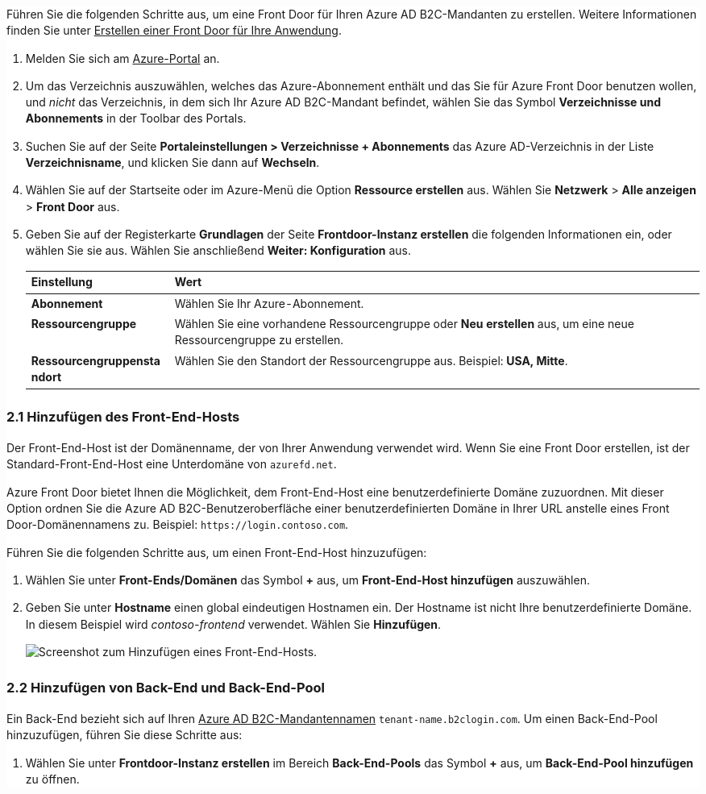 Führen Sie die folgenden Schritte aus, um eine Front Door für Ihren Azure AD B2C-Mandanten zu erstellen. Weitere Informationen finden Sie unter [Erstellen einer Front Door für Ihre Anwendung](../frontdoor/quickstart-create-front-door.md#create-a-front-door-for-your-application).
  

1. Melden Sie sich am [Azure-Portal](https://portal.azure.com) an.
1. Um das Verzeichnis auszuwählen, welches das Azure-Abonnement enthält und das Sie für Azure Front Door benutzen wollen, und *nicht* das Verzeichnis, in dem sich Ihr Azure AD B2C-Mandant befindet, wählen Sie das Symbol **Verzeichnisse und Abonnements** in der Toolbar des Portals.
1. Suchen Sie auf der Seite **Portaleinstellungen > Verzeichnisse + Abonnements** das Azure AD-Verzeichnis in der Liste **Verzeichnisname**, und klicken Sie dann auf **Wechseln**. 
1. Wählen Sie auf der Startseite oder im Azure-Menü die Option **Ressource erstellen** aus. Wählen Sie **Netzwerk** > **Alle anzeigen** > **Front Door** aus.
1. Geben Sie auf der Registerkarte **Grundlagen** der Seite **Frontdoor-Instanz erstellen** die folgenden Informationen ein, oder wählen Sie sie aus. Wählen Sie anschließend **Weiter: Konfiguration** aus.

    | Einstellung | Wert |
    | --- | --- |
    | **Abonnement** | Wählen Sie Ihr Azure-Abonnement. |    
    | **Ressourcengruppe** | Wählen Sie eine vorhandene Ressourcengruppe oder **Neu erstellen** aus, um eine neue Ressourcengruppe zu erstellen.|
    | **Ressourcengruppenstandort** | Wählen Sie den Standort der Ressourcengruppe aus. Beispiel: **USA, Mitte**. |

### <a name="21-add-frontend-host"></a>2.1 Hinzufügen des Front-End-Hosts

Der Front-End-Host ist der Domänenname, der von Ihrer Anwendung verwendet wird. Wenn Sie eine Front Door erstellen, ist der Standard-Front-End-Host eine Unterdomäne von `azurefd.net`.

Azure Front Door bietet Ihnen die Möglichkeit, dem Front-End-Host eine benutzerdefinierte Domäne zuzuordnen. Mit dieser Option ordnen Sie die Azure AD B2C-Benutzeroberfläche einer benutzerdefinierten Domäne in Ihrer URL anstelle eines Front Door-Domänennamens zu. Beispiel: `https://login.contoso.com`.

Führen Sie die folgenden Schritte aus, um einen Front-End-Host hinzuzufügen:

1. Wählen Sie unter **Front-Ends/Domänen** das Symbol **+** aus, um **Front-End-Host hinzufügen** auszuwählen.
1. Geben Sie unter **Hostname** einen global eindeutigen Hostnamen ein. Der Hostname ist nicht Ihre benutzerdefinierte Domäne. In diesem Beispiel wird *contoso-frontend* verwendet. Wählen Sie **Hinzufügen**.

    ![Screenshot zum Hinzufügen eines Front-End-Hosts.](./media/custom-domain/add-frontend-host-azure-front-door.png)

### <a name="22-add-backend-and-backend-pool"></a>2.2 Hinzufügen von Back-End und Back-End-Pool

Ein Back-End bezieht sich auf Ihren [Azure AD B2C-Mandantennamen](tenant-management.md#get-your-tenant-name) `tenant-name.b2clogin.com`. Um einen Back-End-Pool hinzuzufügen, führen Sie diese Schritte aus:

1. Wählen Sie unter **Frontdoor-Instanz erstellen** im Bereich **Back-End-Pools** das Symbol **+** aus, um **Back-End-Pool hinzufügen** zu öffnen.
